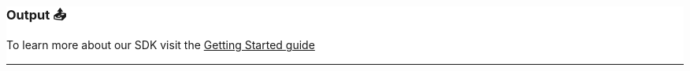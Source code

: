 </TabItem>
</Tabs>

### Output 📤

<iframe width="100%" src="/img/chains/axelar_call.webm" frameborder="0" allow="autoplay; encrypted-media; gyroscope; picture-in-picture" allowfullscreen></iframe>

To learn more about our SDK visit the [Getting Started guide](https://docs.lavanet.xyz/sdk-getting-started?utm_source=getting-axelar-rpc&utm_medium=docs&utm_campaign=docs-to-docs)

<hr />
